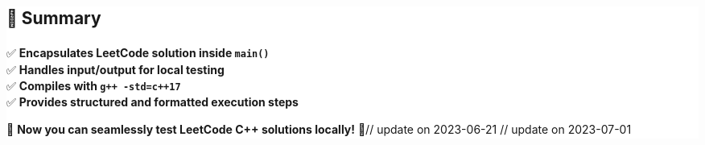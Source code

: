
## **📌 Summary**  
✅ **Encapsulates LeetCode solution inside `main()`**  
✅ **Handles input/output for local testing**  
✅ **Compiles with `g++ -std=c++17`**  
✅ **Provides structured and formatted execution steps**  

🚀 **Now you can seamlessly test LeetCode C++ solutions locally!** 🚀// update on 2023-06-21
// update on 2023-07-01
